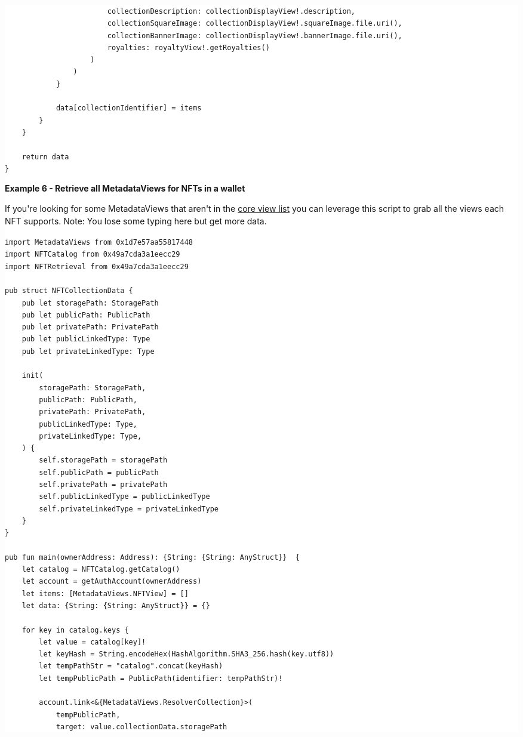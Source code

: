 ```cadence
                        collectionDescription: collectionDisplayView!.description,
                        collectionSquareImage: collectionDisplayView!.squareImage.file.uri(),
                        collectionBannerImage: collectionDisplayView!.bannerImage.file.uri(),
                        royalties: royaltyView!.getRoyalties()
                    )
                )
            }

            data[collectionIdentifier] = items
        }
    }

    return data
}
```

**Example 6 - Retrieve all MetadataViews for NFTs in a wallet**

If you're looking for some MetadataViews that aren't in the [core view list](https://github.com/onflow/flow-nft/blob/master/contracts/MetadataViews.cdc#L36) you can leverage this script to grab all the views each NFT supports. Note: You lose some typing here but get more data.

```cadence
import MetadataViews from 0x1d7e57aa55817448
import NFTCatalog from 0x49a7cda3a1eecc29
import NFTRetrieval from 0x49a7cda3a1eecc29

pub struct NFTCollectionData {
    pub let storagePath: StoragePath
    pub let publicPath: PublicPath
    pub let privatePath: PrivatePath
    pub let publicLinkedType: Type
    pub let privateLinkedType: Type

    init(
        storagePath: StoragePath,
        publicPath: PublicPath,
        privatePath: PrivatePath,
        publicLinkedType: Type,
        privateLinkedType: Type,
    ) {
        self.storagePath = storagePath
        self.publicPath = publicPath
        self.privatePath = privatePath
        self.publicLinkedType = publicLinkedType
        self.privateLinkedType = privateLinkedType
    }
}

pub fun main(ownerAddress: Address): {String: {String: AnyStruct}}  {
    let catalog = NFTCatalog.getCatalog()
    let account = getAuthAccount(ownerAddress)
    let items: [MetadataViews.NFTView] = []
    let data: {String: {String: AnyStruct}} = {}

    for key in catalog.keys {
        let value = catalog[key]!
        let keyHash = String.encodeHex(HashAlgorithm.SHA3_256.hash(key.utf8))
        let tempPathStr = "catalog".concat(keyHash)
        let tempPublicPath = PublicPath(identifier: tempPathStr)!

        account.link<&{MetadataViews.ResolverCollection}>(
            tempPublicPath,
            target: value.collectionData.storagePath
```